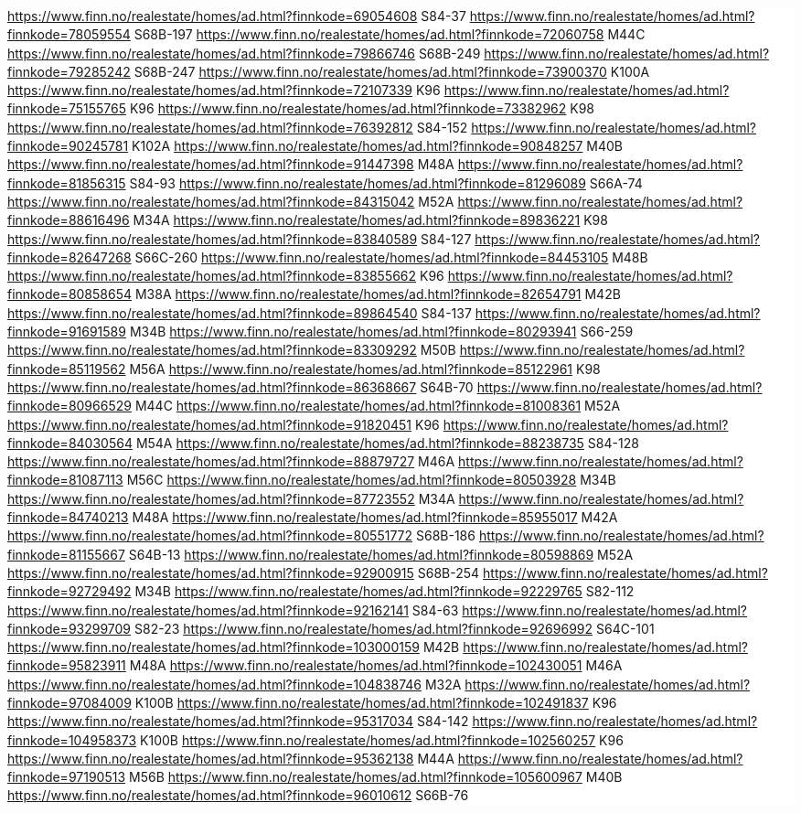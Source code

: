 https://www.finn.no/realestate/homes/ad.html?finnkode=69054608 S84-37
https://www.finn.no/realestate/homes/ad.html?finnkode=78059554 S68B-197
https://www.finn.no/realestate/homes/ad.html?finnkode=72060758 M44C
https://www.finn.no/realestate/homes/ad.html?finnkode=79866746 S68B-249
https://www.finn.no/realestate/homes/ad.html?finnkode=79285242 S68B-247
https://www.finn.no/realestate/homes/ad.html?finnkode=73900370 K100A
https://www.finn.no/realestate/homes/ad.html?finnkode=72107339 K96
https://www.finn.no/realestate/homes/ad.html?finnkode=75155765 K96
https://www.finn.no/realestate/homes/ad.html?finnkode=73382962 K98
https://www.finn.no/realestate/homes/ad.html?finnkode=76392812 S84-152
https://www.finn.no/realestate/homes/ad.html?finnkode=90245781 K102A
https://www.finn.no/realestate/homes/ad.html?finnkode=90848257 M40B
https://www.finn.no/realestate/homes/ad.html?finnkode=91447398 M48A
https://www.finn.no/realestate/homes/ad.html?finnkode=81856315 S84-93
https://www.finn.no/realestate/homes/ad.html?finnkode=81296089 S66A-74
https://www.finn.no/realestate/homes/ad.html?finnkode=84315042 M52A
https://www.finn.no/realestate/homes/ad.html?finnkode=88616496 M34A
https://www.finn.no/realestate/homes/ad.html?finnkode=89836221 K98
https://www.finn.no/realestate/homes/ad.html?finnkode=83840589 S84-127
https://www.finn.no/realestate/homes/ad.html?finnkode=82647268 S66C-260
https://www.finn.no/realestate/homes/ad.html?finnkode=84453105 M48B
https://www.finn.no/realestate/homes/ad.html?finnkode=83855662 K96
https://www.finn.no/realestate/homes/ad.html?finnkode=80858654 M38A
https://www.finn.no/realestate/homes/ad.html?finnkode=82654791 M42B
https://www.finn.no/realestate/homes/ad.html?finnkode=89864540 S84-137
https://www.finn.no/realestate/homes/ad.html?finnkode=91691589 M34B
https://www.finn.no/realestate/homes/ad.html?finnkode=80293941 S66-259
https://www.finn.no/realestate/homes/ad.html?finnkode=83309292 M50B
https://www.finn.no/realestate/homes/ad.html?finnkode=85119562 M56A
https://www.finn.no/realestate/homes/ad.html?finnkode=85122961 K98
https://www.finn.no/realestate/homes/ad.html?finnkode=86368667 S64B-70
https://www.finn.no/realestate/homes/ad.html?finnkode=80966529 M44C
https://www.finn.no/realestate/homes/ad.html?finnkode=81008361 M52A
https://www.finn.no/realestate/homes/ad.html?finnkode=91820451 K96
https://www.finn.no/realestate/homes/ad.html?finnkode=84030564 M54A
https://www.finn.no/realestate/homes/ad.html?finnkode=88238735 S84-128
https://www.finn.no/realestate/homes/ad.html?finnkode=88879727 M46A
https://www.finn.no/realestate/homes/ad.html?finnkode=81087113 M56C
https://www.finn.no/realestate/homes/ad.html?finnkode=80503928 M34B
https://www.finn.no/realestate/homes/ad.html?finnkode=87723552 M34A
https://www.finn.no/realestate/homes/ad.html?finnkode=84740213 M48A
https://www.finn.no/realestate/homes/ad.html?finnkode=85955017 M42A
https://www.finn.no/realestate/homes/ad.html?finnkode=80551772 S68B-186
https://www.finn.no/realestate/homes/ad.html?finnkode=81155667 S64B-13
https://www.finn.no/realestate/homes/ad.html?finnkode=80598869 M52A
https://www.finn.no/realestate/homes/ad.html?finnkode=92900915 S68B-254
https://www.finn.no/realestate/homes/ad.html?finnkode=92729492 M34B
https://www.finn.no/realestate/homes/ad.html?finnkode=92229765 S82-112
https://www.finn.no/realestate/homes/ad.html?finnkode=92162141 S84-63
https://www.finn.no/realestate/homes/ad.html?finnkode=93299709 S82-23
https://www.finn.no/realestate/homes/ad.html?finnkode=92696992 S64C-101
https://www.finn.no/realestate/homes/ad.html?finnkode=103000159 M42B
https://www.finn.no/realestate/homes/ad.html?finnkode=95823911 M48A
https://www.finn.no/realestate/homes/ad.html?finnkode=102430051 M46A
https://www.finn.no/realestate/homes/ad.html?finnkode=104838746 M32A
https://www.finn.no/realestate/homes/ad.html?finnkode=97084009 K100B
https://www.finn.no/realestate/homes/ad.html?finnkode=102491837 K96
https://www.finn.no/realestate/homes/ad.html?finnkode=95317034 S84-142
https://www.finn.no/realestate/homes/ad.html?finnkode=104958373 K100B
https://www.finn.no/realestate/homes/ad.html?finnkode=102560257 K96
https://www.finn.no/realestate/homes/ad.html?finnkode=95362138 M44A
https://www.finn.no/realestate/homes/ad.html?finnkode=97190513 M56B
https://www.finn.no/realestate/homes/ad.html?finnkode=105600967 M40B
https://www.finn.no/realestate/homes/ad.html?finnkode=96010612 S66B-76